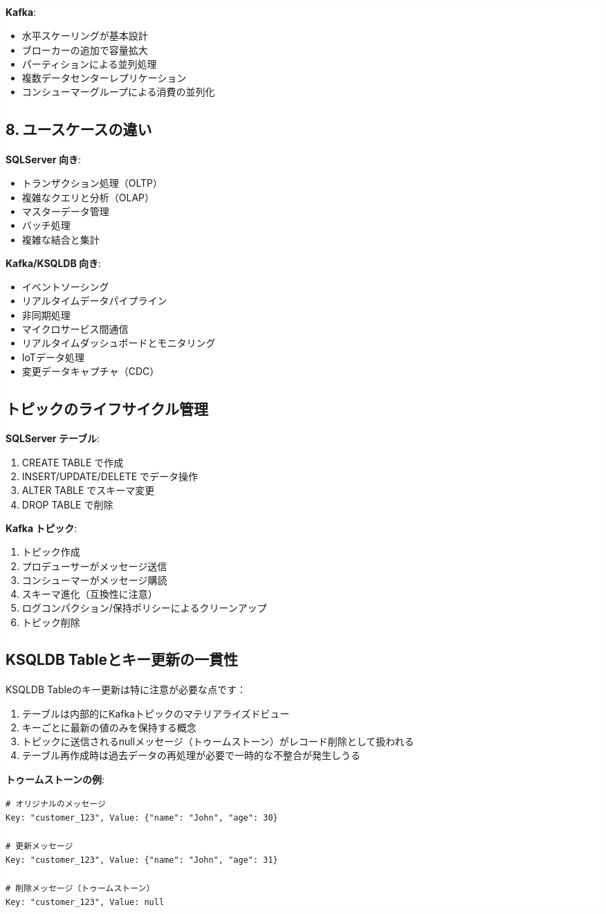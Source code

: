 **Kafka**:
- 水平スケーリングが基本設計
- ブローカーの追加で容量拡大
- パーティションによる並列処理
- 複数データセンターレプリケーション
- コンシューマーグループによる消費の並列化

## 8. ユースケースの違い

**SQLServer 向き**:
- トランザクション処理（OLTP）
- 複雑なクエリと分析（OLAP）
- マスターデータ管理
- バッチ処理
- 複雑な結合と集計

**Kafka/KSQLDB 向き**:
- イベントソーシング
- リアルタイムデータパイプライン
- 非同期処理
- マイクロサービス間通信
- リアルタイムダッシュボードとモニタリング
- IoTデータ処理
- 変更データキャプチャ（CDC）

## トピックのライフサイクル管理

**SQLServer テーブル**:
1. CREATE TABLE で作成
2. INSERT/UPDATE/DELETE でデータ操作
3. ALTER TABLE でスキーマ変更
4. DROP TABLE で削除

**Kafka トピック**:
1. トピック作成
2. プロデューサーがメッセージ送信
3. コンシューマーがメッセージ購読
4. スキーマ進化（互換性に注意）
5. ログコンパクション/保持ポリシーによるクリーンアップ
6. トピック削除

## KSQLDB Tableとキー更新の一貫性

KSQLDB Tableのキー更新は特に注意が必要な点です：

1. テーブルは内部的にKafkaトピックのマテリアライズドビュー
2. キーごとに最新の値のみを保持する概念
3. トピックに送信されるnullメッセージ（トゥームストーン）がレコード削除として扱われる
4. テーブル再作成時は過去データの再処理が必要で一時的な不整合が発生しうる

**トゥームストーンの例**:
```
# オリジナルのメッセージ
Key: "customer_123", Value: {"name": "John", "age": 30}

# 更新メッセージ
Key: "customer_123", Value: {"name": "John", "age": 31}

# 削除メッセージ（トゥームストーン）
Key: "customer_123", Value: null
```
